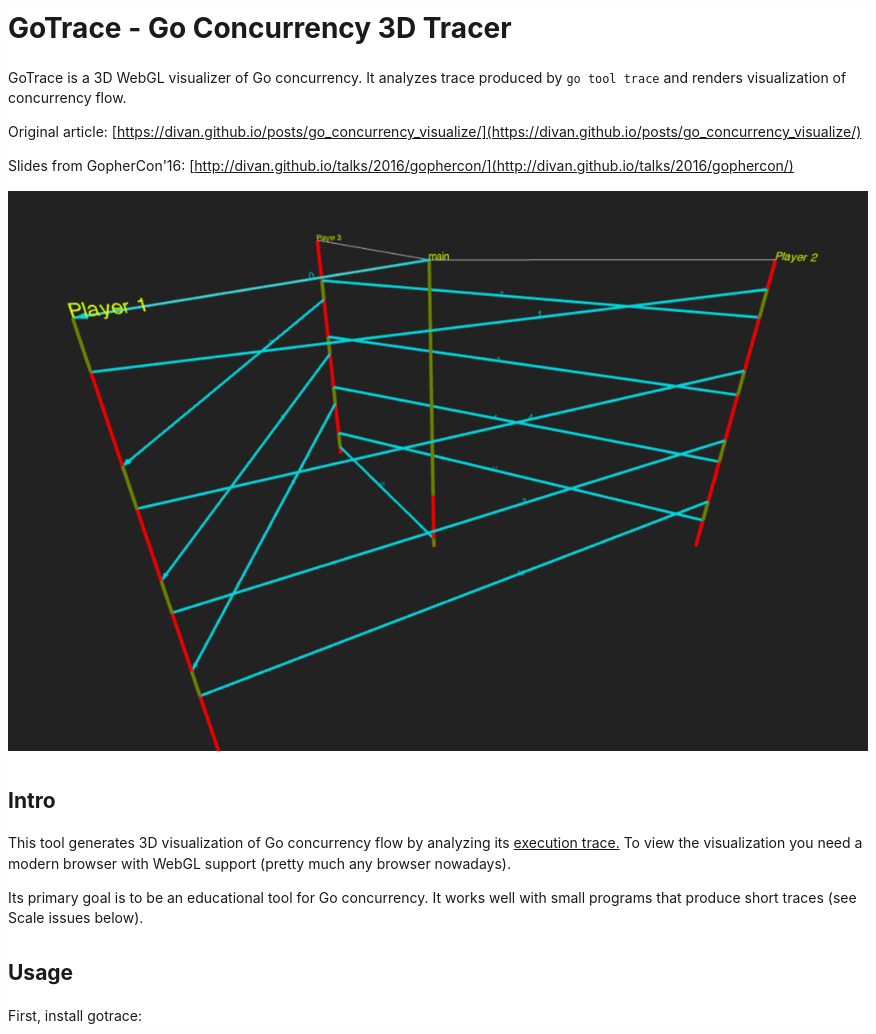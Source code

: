 # GoTrace - Go Concurrency 3D Tracer

GoTrace is a 3D WebGL visualizer of Go concurrency. It analyzes trace produced by `go tool trace` and renders visualization of concurrency flow.

Original article: [https://divan.github.io/posts/go_concurrency_visualize/](https://divan.github.io/posts/go_concurrency_visualize/)

Slides from GopherCon'16: [http://divan.github.io/talks/2016/gophercon/](http://divan.github.io/talks/2016/gophercon/)

![](images/demo.png)

## Intro

This tool generates 3D visualization of Go concurrency flow by analyzing its [execution trace.](https://docs.google.com/document/u/1/d/1FP5apqzBgr7ahCCgFO-yoVhk4YZrNIDNf9RybngBc14/pub) To view the visualization you need a modern browser with WebGL support (pretty much any browser nowadays).

Its primary goal is to be an educational tool for Go concurrency. It works well with small programs that produce short traces (see Scale issues below).

## Usage
First, install gotrace:
